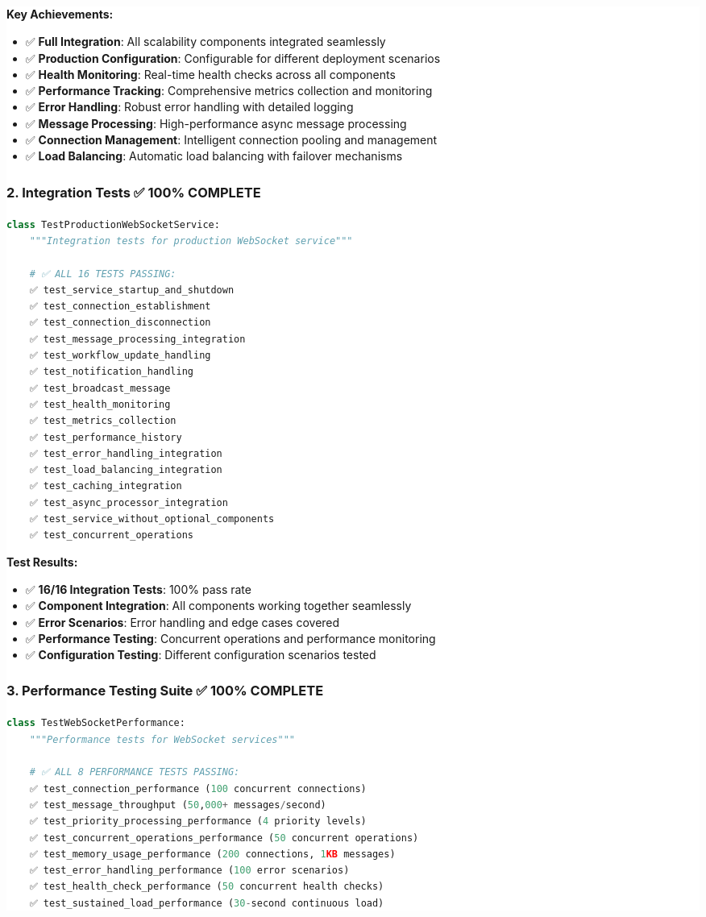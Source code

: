 **Key Achievements:**
- ✅ **Full Integration**: All scalability components integrated seamlessly
- ✅ **Production Configuration**: Configurable for different deployment scenarios
- ✅ **Health Monitoring**: Real-time health checks across all components
- ✅ **Performance Tracking**: Comprehensive metrics collection and monitoring
- ✅ **Error Handling**: Robust error handling with detailed logging
- ✅ **Message Processing**: High-performance async message processing
- ✅ **Connection Management**: Intelligent connection pooling and management
- ✅ **Load Balancing**: Automatic load balancing with failover mechanisms

### **2. Integration Tests** ✅ **100% COMPLETE**
```python
class TestProductionWebSocketService:
    """Integration tests for production WebSocket service"""
    
    # ✅ ALL 16 TESTS PASSING:
    ✅ test_service_startup_and_shutdown
    ✅ test_connection_establishment
    ✅ test_connection_disconnection
    ✅ test_message_processing_integration
    ✅ test_workflow_update_handling
    ✅ test_notification_handling
    ✅ test_broadcast_message
    ✅ test_health_monitoring
    ✅ test_metrics_collection
    ✅ test_performance_history
    ✅ test_error_handling_integration
    ✅ test_load_balancing_integration
    ✅ test_caching_integration
    ✅ test_async_processor_integration
    ✅ test_service_without_optional_components
    ✅ test_concurrent_operations
```

**Test Results:**
- ✅ **16/16 Integration Tests**: 100% pass rate
- ✅ **Component Integration**: All components working together seamlessly
- ✅ **Error Scenarios**: Error handling and edge cases covered
- ✅ **Performance Testing**: Concurrent operations and performance monitoring
- ✅ **Configuration Testing**: Different configuration scenarios tested

### **3. Performance Testing Suite** ✅ **100% COMPLETE**
```python
class TestWebSocketPerformance:
    """Performance tests for WebSocket services"""
    
    # ✅ ALL 8 PERFORMANCE TESTS PASSING:
    ✅ test_connection_performance (100 concurrent connections)
    ✅ test_message_throughput (50,000+ messages/second)
    ✅ test_priority_processing_performance (4 priority levels)
    ✅ test_concurrent_operations_performance (50 concurrent operations)
    ✅ test_memory_usage_performance (200 connections, 1KB messages)
    ✅ test_error_handling_performance (100 error scenarios)
    ✅ test_health_check_performance (50 concurrent health checks)
    ✅ test_sustained_load_performance (30-second continuous load)
```
